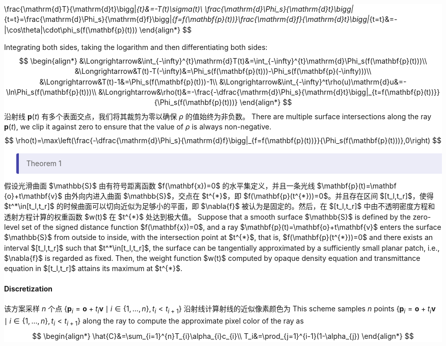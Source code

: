 \frac{\mathrm{d}T}{\mathrm{d}t}\bigg|_{t}&=-T(t)\sigma(t)\\
\frac{\mathrm{d}\Phi_s}{\mathrm{d}t}\bigg|_{t=t}=\frac{\mathrm{d}\Phi_s}{\mathrm{d}f}\bigg|_{f=f(\mathbf{p}(t))}\frac{\mathrm{d}f}{\mathrm{d}t}\bigg|_{t=t}&=-|\cos\theta|\cdot\phi_s(f(\mathbf{p}(t)))
\end{align*}
$$

Integrating both sides, taking the logarithm and then differentiating both sides:
$$
\begin{align*}
&\Longrightarrow&\int_{-\infty}^{t}\mathrm{d}T(t)&=\int_{-\infty}^{t}\mathrm{d}\Phi_s(f(\mathbf{p}(t)))\\
&\Longrightarrow&T(t)-T(-\infty)&=\Phi_s(f(\mathbf{p}(t)))-\Phi_s(f(\mathbf{p}(-\infty)))\\
&\Longrightarrow&T(t)-1&=\Phi_s(f(\mathbf{p}(t)))-1\\
&\Longrightarrow&\int_{-\infty}^t\rho(u)\mathrm{d}u&=-\ln\Phi_s(f(\mathbf{p}(t)))\\
&\Longrightarrow&\rho(t)&=-\frac{-\dfrac{\mathrm{d}\Phi_s}{\mathrm{d}t}\bigg|_{t=f(\mathbf{p}(t))}}{\Phi_s(f(\mathbf{p}(t)))}
\end{align*}
$$
沿射线 $\mathbf{p}(t)$ 有多个表面交点，我们将其裁剪为零以确保 $\rho$ 的值始终为非负数。
There are multiple surface intersections along the ray $\mathbf{p}(t)$, we clip it against zero to ensure that the value of $\rho$ is always non-negative.
$$
\rho(t)=\max\left(\frac{-\dfrac{\mathrm{d}\Phi_s}{\mathrm{d}f}\bigg|_{f=f(\mathbf{p}(t))}}{\Phi_s(f(\mathbf{p}(t)))},0\right)
$$

<blockquote style="border-left: 5px solid #4545aa; border-radius: 3px 0 0 3px; padding: 10px 15px; background-color: rgba(70, 70, 188, 0.1)">
    Theorem 1
</blockquote>
假设光滑曲面 $\mathbb{S}$ 由有符号距离函数 $f(\mathbf{x})=0$ 的水平集定义，并且一条光线 $\mathbf{p}(t)=\mathbf {o}+t\mathbf{v}$ 由外向内进入曲面 $\mathbb{S}$，交点在 $t^{*}$，即 $f(\mathbf{p}(t^{*}))=0$。并且存在区间 $[t_l,t_r]$，使得 $t^*\in[t_l,t_r]$ 的时候曲面可以切向近似为足够小的平面，即 $\nabla{f}$ 被认为是固定的。然后，在 $[t_l,t_r]$ 中由不透明密度方程和透射方程计算的权重函数 $w(t)$ 在 $t^{*}$ 处达到极大值。
Suppose that a smooth surface $\mathbb{S}$ is defined by the zero-level set of the signed distance function $f(\mathbf{x})=0$, and a ray $\mathbf{p}(t)=\mathbf{o}+t\mathbf{v}$ enters the surface $\mathbb{S}$ from outside to inside, with the intersection point at $t^{*}$, that is, $f(\mathbf{p}(t^{*}))=0$ and there exists an interval $[t_l,t_r]$ such that $t^*\in[t_l,t_r]$, the surface can be tangentially approximated by a sufficiently small planar patch, i.e., $\nabla{f}$ is regarded as fixed. Then, the weight function $w(t)$ computed by opaque density equation and transmittance equation in $[t_l,t_r]$ attains its maximum at $t^{*}$.

#### Discretization

该方案采样 $n$ 个点 $\{\mathbf{p}_i=\mathbf{o}+t_i\mathbf{v}\mid i\in\{1, \dots,n\},t_{i}< t_{i+1}\}$ 沿射线计算射线的近似像素颜色为
This scheme samples $n$ points $\{\mathbf{p}_i=\mathbf{o}+t_i\mathbf{v}\mid i\in\{1, \dots,n\},t_{i}<t_{i+1}\}$ along the ray to compute the approximate pixel color of the ray as
$$
\begin{align*}
\hat{C}&=\sum_{i=1}^{n}T_{i}\alpha_{i}c_{i}\\
T_i&=\prod_{j=1}^{i-1}(1-\alpha_{j})
\end{align*}
$$

